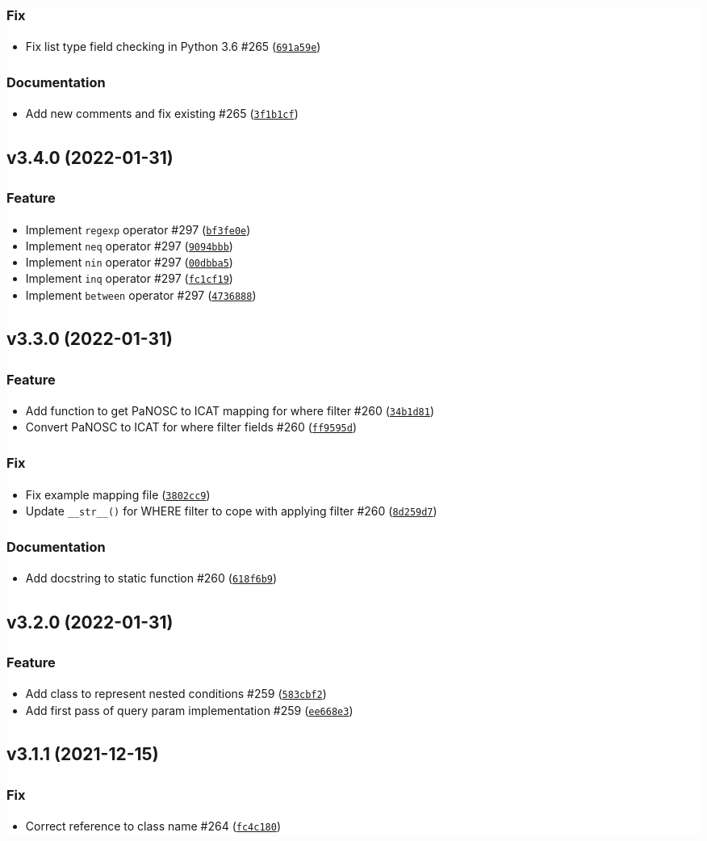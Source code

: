 ### Fix
* Fix list type field checking in Python 3.6 #265 ([`691a59e`](https://github.com/ral-facilities/datagateway-api/commit/691a59ea3f850475572c3a877fb739e5216c6fe7))

### Documentation
* Add new comments and fix existing #265 ([`3f1b1cf`](https://github.com/ral-facilities/datagateway-api/commit/3f1b1cffdd1e57ab4eb1227b13e0906424adefd0))

## v3.4.0 (2022-01-31)
### Feature
* Implement `regexp` operator #297 ([`bf3fe0e`](https://github.com/ral-facilities/datagateway-api/commit/bf3fe0ef2ac582d55dbd881edf6a81a93625ce91))
* Implement `neq` operator #297 ([`9094bbb`](https://github.com/ral-facilities/datagateway-api/commit/9094bbb894ead20a53fadfd0e24b264af29548b9))
* Implement `nin` operator #297 ([`00dbba5`](https://github.com/ral-facilities/datagateway-api/commit/00dbba525d5cd86cb5577f3b1621a7042cdd2fa0))
* Implement `inq` operator #297 ([`fc1cf19`](https://github.com/ral-facilities/datagateway-api/commit/fc1cf194454a4da60652b1f68df278c4624ddc11))
* Implement `between` operator #297 ([`4736888`](https://github.com/ral-facilities/datagateway-api/commit/4736888bf76cda0dbc00f997443ed565f0f5e760))

## v3.3.0 (2022-01-31)
### Feature
* Add function to get PaNOSC to ICAT mapping for where filter #260 ([`34b1d81`](https://github.com/ral-facilities/datagateway-api/commit/34b1d819482aa3efdb4f8da321125d3e40d76617))
* Convert PaNOSC to ICAT for where filter fields #260 ([`ff9595d`](https://github.com/ral-facilities/datagateway-api/commit/ff9595d2f571211db79dea02f702d4148b8879f3))

### Fix
* Fix example mapping file ([`3802cc9`](https://github.com/ral-facilities/datagateway-api/commit/3802cc9ee71a355d0ad87529f65112e8c3f8b881))
* Update `__str__()` for WHERE filter to cope with applying filter #260 ([`8d259d7`](https://github.com/ral-facilities/datagateway-api/commit/8d259d75a28414f26cc569293720ef4e306e6844))

### Documentation
* Add docstring to static function #260 ([`618f6b9`](https://github.com/ral-facilities/datagateway-api/commit/618f6b9fead88f61a346b90cb2b85a90877b0410))

## v3.2.0 (2022-01-31)
### Feature
* Add class to represent nested conditions #259 ([`583cbf2`](https://github.com/ral-facilities/datagateway-api/commit/583cbf29744b72c020429b61ae7442b19acef231))
* Add first pass of query param implementation #259 ([`ee668e3`](https://github.com/ral-facilities/datagateway-api/commit/ee668e38cd43354851163616a93924ad84e14b90))

## v3.1.1 (2021-12-15)
### Fix
* Correct reference to class name #264 ([`fc4c180`](https://github.com/ral-facilities/datagateway-api/commit/fc4c18085ab496d838e8d1e9e3f8c77f07826e9d))
